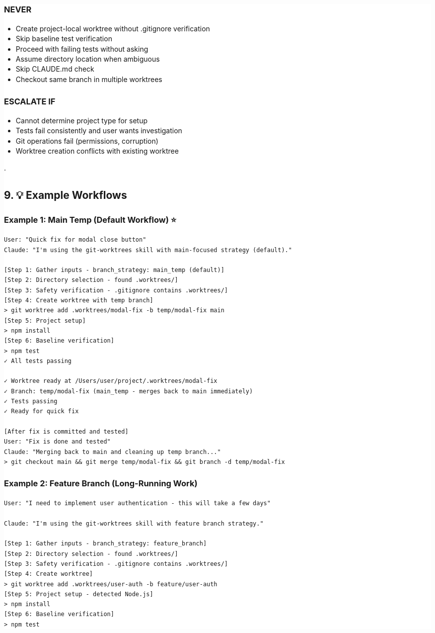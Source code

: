 ### NEVER

- Create project-local worktree without .gitignore verification
- Skip baseline test verification
- Proceed with failing tests without asking
- Assume directory location when ambiguous
- Skip CLAUDE.md check
- Checkout same branch in multiple worktrees

### ESCALATE IF

- Cannot determine project type for setup
- Tests fail consistently and user wants investigation
- Git operations fail (permissions, corruption)
- Worktree creation conflicts with existing worktree

.

## 9. 💡 Example Workflows

### Example 1: Main Temp (Default Workflow) ⭐

```
User: "Quick fix for modal close button"
Claude: "I'm using the git-worktrees skill with main-focused strategy (default)."

[Step 1: Gather inputs - branch_strategy: main_temp (default)]
[Step 2: Directory selection - found .worktrees/]
[Step 3: Safety verification - .gitignore contains .worktrees/]
[Step 4: Create worktree with temp branch]
> git worktree add .worktrees/modal-fix -b temp/modal-fix main
[Step 5: Project setup]
> npm install
[Step 6: Baseline verification]
> npm test
✓ All tests passing

✓ Worktree ready at /Users/user/project/.worktrees/modal-fix
✓ Branch: temp/modal-fix (main_temp - merges back to main immediately)
✓ Tests passing
✓ Ready for quick fix

[After fix is committed and tested]
User: "Fix is done and tested"
Claude: "Merging back to main and cleaning up temp branch..."
> git checkout main && git merge temp/modal-fix && git branch -d temp/modal-fix
```

### Example 2: Feature Branch (Long-Running Work)

```
User: "I need to implement user authentication - this will take a few days"

Claude: "I'm using the git-worktrees skill with feature branch strategy."

[Step 1: Gather inputs - branch_strategy: feature_branch]
[Step 2: Directory selection - found .worktrees/]
[Step 3: Safety verification - .gitignore contains .worktrees/]
[Step 4: Create worktree]
> git worktree add .worktrees/user-auth -b feature/user-auth
[Step 5: Project setup - detected Node.js]
> npm install
[Step 6: Baseline verification]
> npm test
```